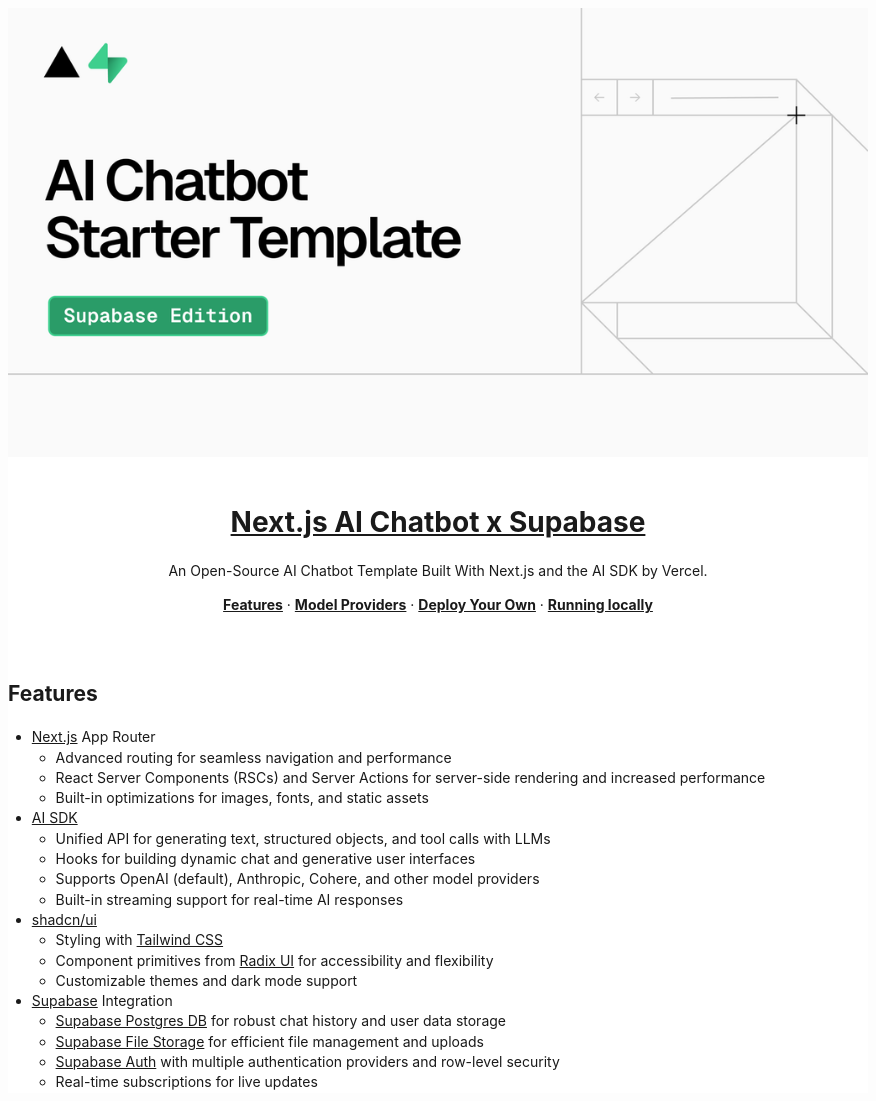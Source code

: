 <a href="https://chat.vercel.ai/">
  <img alt="Next.js 14 and App Router-ready AI chatbot." src="app/(chat)/opengraph-image.png">
  <h1 align="center">Next.js AI Chatbot x Supabase</h1>
</a>

<p align="center">
  An Open-Source AI Chatbot Template Built With Next.js and the AI SDK by Vercel.
</p>

<p align="center">
  <a href="#features"><strong>Features</strong></a> ·
  <a href="#model-providers"><strong>Model Providers</strong></a> ·
  <a href="#deploy-your-own"><strong>Deploy Your Own</strong></a> ·
  <a href="#running-locally"><strong>Running locally</strong></a>
</p>
<br/>

## Features

- [Next.js](https://nextjs.org) App Router
  - Advanced routing for seamless navigation and performance
  - React Server Components (RSCs) and Server Actions for server-side rendering and increased performance
  - Built-in optimizations for images, fonts, and static assets
- [AI SDK](https://sdk.vercel.ai/docs)
  - Unified API for generating text, structured objects, and tool calls with LLMs
  - Hooks for building dynamic chat and generative user interfaces
  - Supports OpenAI (default), Anthropic, Cohere, and other model providers
  - Built-in streaming support for real-time AI responses
- [shadcn/ui](https://ui.shadcn.com)
  - Styling with [Tailwind CSS](https://tailwindcss.com)
  - Component primitives from [Radix UI](https://radix-ui.com) for accessibility and flexibility
  - Customizable themes and dark mode support
- [Supabase](https://supabase.com) Integration
  - [Supabase Postgres DB](https://supabase.com/docs/guides/database) for robust chat history and user data storage
  - [Supabase File Storage](https://supabase.com/docs/guides/storage) for efficient file management and uploads
  - [Supabase Auth](https://supabase.com/docs/guides/auth) with multiple authentication providers and row-level security
  - Real-time subscriptions for live updates
